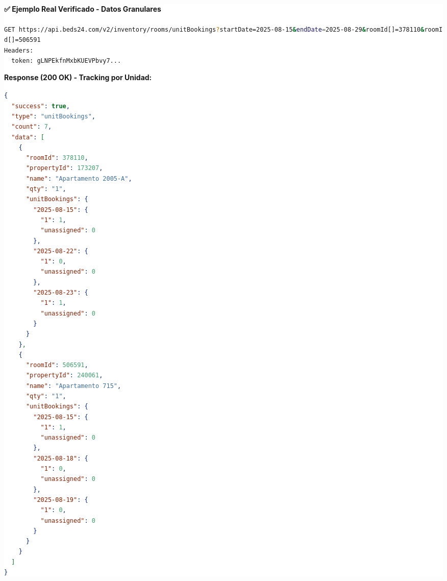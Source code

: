#### **✅ Ejemplo Real Verificado - Datos Granulares**

```bash
GET https://api.beds24.com/v2/inventory/rooms/unitBookings?startDate=2025-08-15&endDate=2025-08-29&roomId[]=378110&roomId[]=506591
Headers: 
  token: gLNPEkfnMxbKUEVPbvy7...
```

**Response (200 OK) - Tracking por Unidad:**
```json
{
  "success": true,
  "type": "unitBookings",
  "count": 7,
  "data": [
    {
      "roomId": 378110,
      "propertyId": 173207,
      "name": "Apartamento 2005-A",
      "qty": "1",
      "unitBookings": {
        "2025-08-15": {
          "1": 1,
          "unassigned": 0
        },
        "2025-08-22": {
          "1": 0,
          "unassigned": 0
        },
        "2025-08-23": {
          "1": 1,
          "unassigned": 0
        }
      }
    },
    {
      "roomId": 506591,
      "propertyId": 240061,
      "name": "Apartamento 715",
      "qty": "1",
      "unitBookings": {
        "2025-08-15": {
          "1": 1,
          "unassigned": 0
        },
        "2025-08-18": {
          "1": 0,
          "unassigned": 0
        },
        "2025-08-19": {
          "1": 0,
          "unassigned": 0
        }
      }
    }
  ]
}
```
